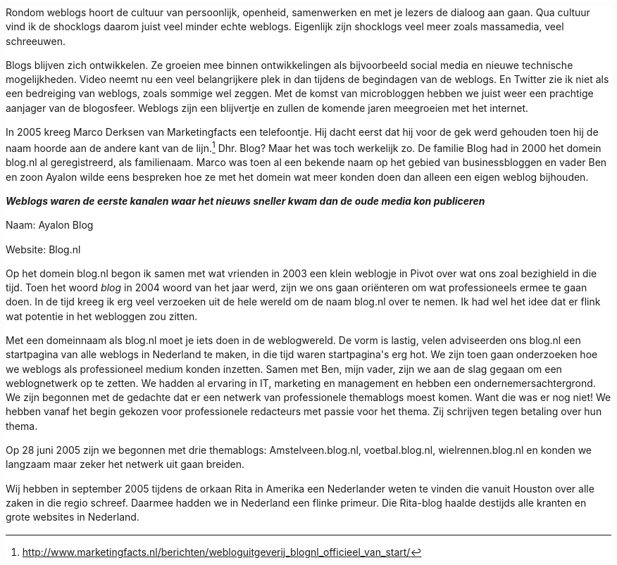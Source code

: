 Rondom weblogs hoort de cultuur van persoonlijk, openheid, samenwerken
en met je lezers de dialoog aan gaan. Qua cultuur vind ik de shocklogs
daarom juist veel minder echte weblogs. Eigenlijk zijn shocklogs veel
meer zoals massamedia, veel schreeuwen.

Blogs blijven zich ontwikkelen. Ze groeien mee binnen ontwikkelingen als
bijvoorbeeld social media en nieuwe technische mogelijkheden. Video
neemt nu een veel belangrijkere plek in dan tijdens de begindagen van de
weblogs. En Twitter zie ik niet als een bedreiging van weblogs, zoals
sommige wel zeggen. Met de komst van microbloggen hebben we juist weer
een prachtige aanjager van de blogosfeer. Weblogs zijn een blijvertje en
zullen de komende jaren meegroeien met het internet.

In 2005 kreeg Marco Derksen van Marketingfacts een telefoontje. Hij
dacht eerst dat hij voor de gek werd gehouden toen hij de naam hoorde
aan de andere kant van de lijn.[^3] Dhr. Blog? Maar het was toch
werkelijk zo. De familie Blog had in 2000 het domein blog.nl al
geregistreerd, als familienaam. Marco was toen al een bekende naam op
het gebied van businessbloggen en vader Ben en zoon Ayalon wilde eens
bespreken hoe ze met het domein wat meer konden doen dan alleen een
eigen weblog bijhouden.

***Weblogs waren de eerste kanalen waar het nieuws sneller kwam dan de
oude media kon publiceren***

Naam: Ayalon Blog

Website: Blog.nl

Op het domein blog.nl begon ik samen met wat vrienden in 2003 een klein
weblogje in Pivot over wat ons zoal bezighield in die tijd. Toen het
woord *blog* in 2004 woord van het jaar werd, zijn we ons gaan
oriënteren om wat professioneels ermee te gaan doen. In de tijd kreeg ik
erg veel verzoeken uit de hele wereld om de naam blog.nl over te nemen.
Ik had wel het idee dat er flink wat potentie in het webloggen zou
zitten.

Met een domeinnaam als blog.nl moet je iets doen in de weblogwereld. De
vorm is lastig, velen adviseerden ons blog.nl een startpagina van alle
weblogs in Nederland te maken, in die tijd waren startpagina's erg hot.
We zijn toen gaan onderzoeken hoe we weblogs als professioneel medium
konden inzetten. Samen met Ben, mijn vader, zijn we aan de slag gegaan
om een weblognetwerk op te zetten. We hadden al ervaring in IT,
marketing en management en hebben een ondernemersachtergrond. We zijn
begonnen met de gedachte dat er een netwerk van professionele themablogs
moest komen. Want die was er nog niet! We hebben vanaf het begin gekozen
voor professionele redacteurs met passie voor het thema. Zij schrijven
tegen betaling over hun thema.

Op 28 juni 2005 zijn we begonnen met drie themablogs:
Amstelveen.blog.nl, voetbal.blog.nl, wielrennen.blog.nl en konden we
langzaam maar zeker het netwerk uit gaan breiden.

Wij hebben in september 2005 tijdens de orkaan Rita in Amerika een
Nederlander weten te vinden die vanuit Houston over alle zaken in die
regio schreef. Daarmee hadden we in Nederland een flinke primeur. Die
Rita-blog haalde destijds alle kranten en grote websites in Nederland.


[^1]: http://web.archive.org/web/20040105044729/www.aboutblank.nl/9/interview.htm
[^2]: http://punkey.com/pivot/entry.php?id=5778
[^3]: http://www.marketingfacts.nl/berichten/webloguitgeverij_blognl_officieel_van_start/
[^4]: Yme Bosma in een emailwisseling met de auteur
[^5]: http://technorati.com/state-of-the-blogosphere/